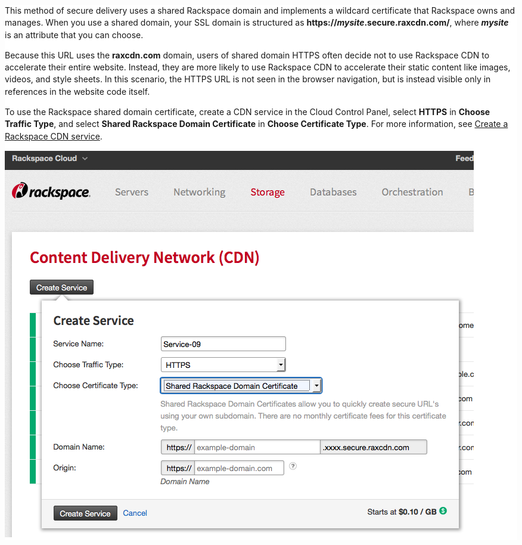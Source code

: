 This method of secure delivery uses a shared Rackspace domain and
implements a wildcard certificate that Rackspace owns and manages. When
you use a shared domain, your SSL domain is structured as
**https://*mysite*.secure.raxcdn.com/**, where ***mysite*** is an
attribute that you can choose.

Because this URL uses the **raxcdn.com** domain, users of shared domain
HTTPS often decide not to use Rackspace CDN to accelerate their entire
website. Instead, they are more likely to use Rackspace CDN to
accelerate their static content like images, videos, and style sheets.
In this scenario, the HTTPS URL is not seen in the browser navigation,
but is instead visible only in references in the website code itself.

To use the Rackspace shared domain certificate, create a CDN service in
the Cloud Control Panel, select **HTTPS** in **Choose Traffic Type**,
and select **Shared Rackspace Domain Certificate** in **Choose
Certificate Type**. For more information, see [Create a Rackspace CDN
service](https://docs-ospc.rackspace.com/support/how-to/rackspace-cdn/create-a-rackspace-cdn-service).

<img src="ScreenShot2015-12-17at9.49.51AM.png" alt="" title="">
